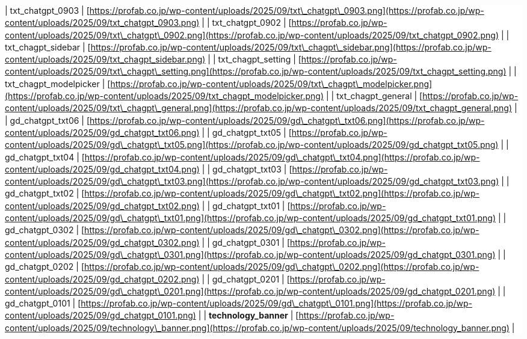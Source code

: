 | txt\_chatgpt\_0903                  | [https://profab.co.jp/wp-content/uploads/2025/09/txt\_chatgpt\_0903.png](https://profab.co.jp/wp-content/uploads/2025/09/txt_chatgpt_0903.png)                                  |
| txt\_chatgpt\_0902                  | [https://profab.co.jp/wp-content/uploads/2025/09/txt\_chatgpt\_0902.png](https://profab.co.jp/wp-content/uploads/2025/09/txt_chatgpt_0902.png)                                  |
| txt\_chagpt\_sidebar                | [https://profab.co.jp/wp-content/uploads/2025/09/txt\_chagpt\_sidebar.png](https://profab.co.jp/wp-content/uploads/2025/09/txt_chagpt_sidebar.png)                              |
| txt\_chagpt\_setting                | [https://profab.co.jp/wp-content/uploads/2025/09/txt\_chagpt\_setting.png](https://profab.co.jp/wp-content/uploads/2025/09/txt_chagpt_setting.png)                              |
| txt\_chagpt\_modelpicker            | [https://profab.co.jp/wp-content/uploads/2025/09/txt\_chagpt\_modelpicker.png](https://profab.co.jp/wp-content/uploads/2025/09/txt_chagpt_modelpicker.png)                      |
| txt\_chagpt\_general                | [https://profab.co.jp/wp-content/uploads/2025/09/txt\_chagpt\_general.png](https://profab.co.jp/wp-content/uploads/2025/09/txt_chagpt_general.png)                              |
| gd\_chatgpt\_txt06                  | [https://profab.co.jp/wp-content/uploads/2025/09/gd\_chatgpt\_txt06.png](https://profab.co.jp/wp-content/uploads/2025/09/gd_chatgpt_txt06.png)                                  |
| gd\_chatgpt\_txt05                  | [https://profab.co.jp/wp-content/uploads/2025/09/gd\_chatgpt\_txt05.png](https://profab.co.jp/wp-content/uploads/2025/09/gd_chatgpt_txt05.png)                                  |
| gd\_chatgpt\_txt04                  | [https://profab.co.jp/wp-content/uploads/2025/09/gd\_chatgpt\_txt04.png](https://profab.co.jp/wp-content/uploads/2025/09/gd_chatgpt_txt04.png)                                  |
| gd\_chatgpt\_txt03                  | [https://profab.co.jp/wp-content/uploads/2025/09/gd\_chatgpt\_txt03.png](https://profab.co.jp/wp-content/uploads/2025/09/gd_chatgpt_txt03.png)                                  |
| gd\_chatgpt\_txt02                  | [https://profab.co.jp/wp-content/uploads/2025/09/gd\_chatgpt\_txt02.png](https://profab.co.jp/wp-content/uploads/2025/09/gd_chatgpt_txt02.png)                                  |
| gd\_chatgpt\_txt01                  | [https://profab.co.jp/wp-content/uploads/2025/09/gd\_chatgpt\_txt01.png](https://profab.co.jp/wp-content/uploads/2025/09/gd_chatgpt_txt01.png)                                  |
| gd\_chatgpt\_0302                   | [https://profab.co.jp/wp-content/uploads/2025/09/gd\_chatgpt\_0302.png](https://profab.co.jp/wp-content/uploads/2025/09/gd_chatgpt_0302.png)                                    |
| gd\_chatgpt\_0301                   | [https://profab.co.jp/wp-content/uploads/2025/09/gd\_chatgpt\_0301.png](https://profab.co.jp/wp-content/uploads/2025/09/gd_chatgpt_0301.png)                                    |
| gd\_chatgpt\_0202                   | [https://profab.co.jp/wp-content/uploads/2025/09/gd\_chatgpt\_0202.png](https://profab.co.jp/wp-content/uploads/2025/09/gd_chatgpt_0202.png)                                    |
| gd\_chatgpt\_0201                   | [https://profab.co.jp/wp-content/uploads/2025/09/gd\_chatgpt\_0201.png](https://profab.co.jp/wp-content/uploads/2025/09/gd_chatgpt_0201.png)                                    |
| gd\_chatgpt\_0101                   | [https://profab.co.jp/wp-content/uploads/2025/09/gd\_chatgpt\_0101.png](https://profab.co.jp/wp-content/uploads/2025/09/gd_chatgpt_0101.png)                                    |
| **technology\_banner**              | [https://profab.co.jp/wp-content/uploads/2025/09/technology\_banner.png](https://profab.co.jp/wp-content/uploads/2025/09/technology_banner.png)                                 |

